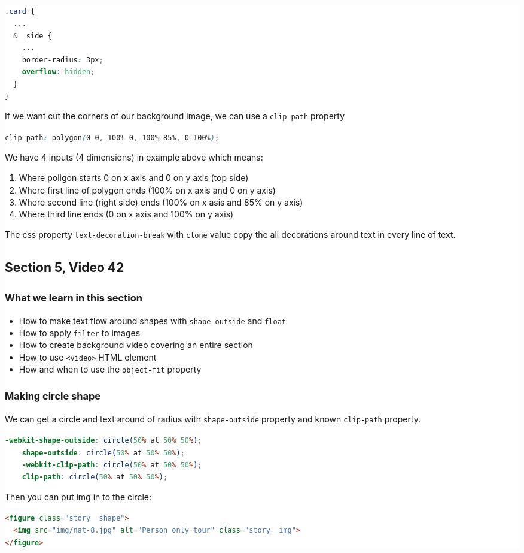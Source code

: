 ```scss
.card {
  ...
  &__side {
    ...
    border-radius: 3px;
    overflow: hidden;
  }
}
```

If we want cut the corners of our background image, we can use a ```clip-path```
property

```css
clip-path: polygon(0 0, 100% 0, 100% 85%, 0 100%);
```

We have 4 inputs (4 dimensions) in example above which means:

1. Where poligon starts 0 on x axis and 0 on y axis (top side)
2. Where first line of polygon ends (100% on x axis and 0 on y axis)
3. Where second line (right side) ends (100% on x asis and 85% on y axis)
4. Where third line ends (0 on x axis and 100% on y axis)

The css property ```text-decoration-break``` with ```clone``` value copy the all
decorations around text in every line of text.

## Section 5, Video 42

### What we learn in this section

- How to make text flow around shapes with ```shape-outside``` and ```float```
- How to apply ```filter``` to images
- How to create background video covering an entire section
- How to use ```<video>``` HTML element
- How and when to use the ```object-fit``` property

### Making circle shape

We can get a circle and text around of radius with ```shape-outside``` property and
known ```clip-path``` property.

```scss
-webkit-shape-outside: circle(50% at 50% 50%);
    shape-outside: circle(50% at 50% 50%);
    -webkit-clip-path: circle(50% at 50% 50%);
    clip-path: circle(50% at 50% 50%);
```

Then you can put img in to the circle:

```html
<figure class="story__shape">
  <img src="img/nat-8.jpg" alt="Person only tour" class="story__img">
</figure>
```
